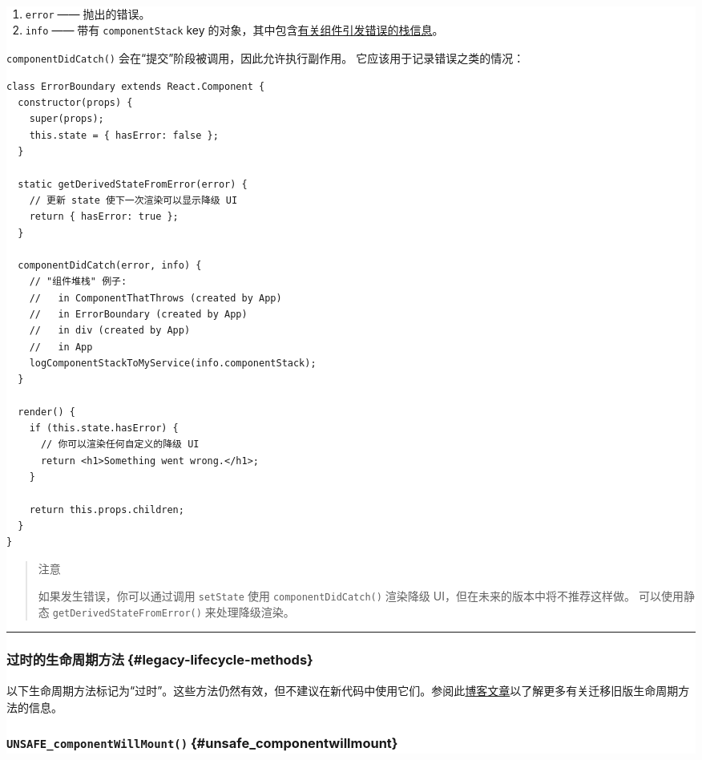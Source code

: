 1. `error` —— 抛出的错误。
2. `info` —— 带有 `componentStack` key 的对象，其中包含[有关组件引发错误的栈信息](/docs/error-boundaries.html#component-stack-traces)。


`componentDidCatch()` 会在“提交”阶段被调用，因此允许执行副作用。
它应该用于记录错误之类的情况：

```js{12-19}
class ErrorBoundary extends React.Component {
  constructor(props) {
    super(props);
    this.state = { hasError: false };
  }

  static getDerivedStateFromError(error) {
    // 更新 state 使下一次渲染可以显示降级 UI
    return { hasError: true };
  }

  componentDidCatch(error, info) {
    // "组件堆栈" 例子:
    //   in ComponentThatThrows (created by App)
    //   in ErrorBoundary (created by App)
    //   in div (created by App)
    //   in App
    logComponentStackToMyService(info.componentStack);
  }

  render() {
    if (this.state.hasError) {
      // 你可以渲染任何自定义的降级 UI
      return <h1>Something went wrong.</h1>;
    }

    return this.props.children; 
  }
}
```

> 注意
> 
> 如果发生错误，你可以通过调用 `setState` 使用 `componentDidCatch()` 渲染降级 UI，但在未来的版本中将不推荐这样做。
> 可以使用静态 `getDerivedStateFromError()` 来处理降级渲染。

* * *

### 过时的生命周期方法 {#legacy-lifecycle-methods}

以下生命周期方法标记为“过时”。这些方法仍然有效，但不建议在新代码中使用它们。参阅此[博客文章](/blog/2018/03/27/update-on-async-rendering.html)以了解更多有关迁移旧版生命周期方法的信息。

### `UNSAFE_componentWillMount()` {#unsafe_componentwillmount}
